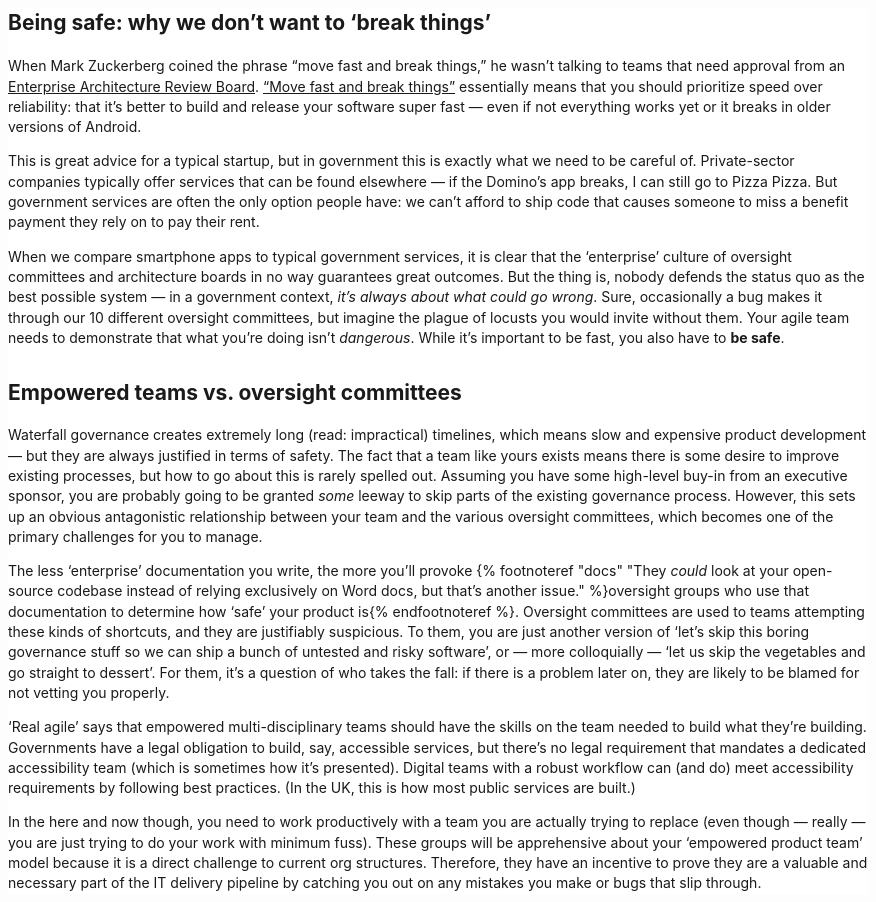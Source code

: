 ## Being safe: why we don’t want to ‘break things’

When Mark Zuckerberg coined the phrase “move fast and break things,” he wasn’t talking to teams that need approval from an [Enterprise Architecture Review Board](https://www.tbs-sct.gc.ca/pol/doc-eng.aspx?id=32602#secA.2). [“Move fast and break things”](https://qr.ae/pGLA6x) essentially means that you should prioritize speed over reliability: that it’s better to build and release your software super fast — even if not everything works yet or it breaks in older versions of Android.

This is great advice for a typical startup, but in government this is exactly what we need to be careful of. Private-sector companies typically offer services that can be found elsewhere — if the Domino’s app breaks, I can still go to Pizza Pizza. But government services are often the only option people have: we can’t afford to ship code that causes someone to miss a benefit payment they rely on to pay their rent.

When we compare smartphone apps to typical government services, it is clear that the ‘enterprise’ culture of oversight committees and architecture boards in no way guarantees great outcomes. But the thing is, nobody defends the status quo as the best possible system — in a government context, _it’s always about what could go wrong_. Sure, occasionally a bug makes it through our 10 different oversight committees, but imagine the plague of locusts you would invite without them. Your agile team needs to demonstrate that what you’re doing isn’t _dangerous_. While it’s important to be fast, you also have to **be safe**.

## Empowered teams vs. oversight committees

Waterfall governance creates extremely long (read: impractical) timelines, which means slow and expensive product development — but they are always justified in terms of safety. The fact that a team like yours exists means there is some desire to improve existing processes, but how to go about this is rarely spelled out. Assuming you have some high-level buy-in from an executive sponsor, you are probably going to be granted _some_ leeway to skip parts of the existing governance process. However, this sets up an obvious antagonistic relationship between your team and the various oversight committees, which becomes one of the primary challenges for you to manage.

The less ‘enterprise’ documentation you write, the more you’ll provoke {% footnoteref "docs" "They _could_ look at your open-source codebase instead of relying exclusively on Word docs, but that’s another issue." %}oversight groups who use that documentation to determine how ‘safe’ your product is{% endfootnoteref %}. Oversight committees are used to teams attempting these kinds of shortcuts, and they are justifiably suspicious. To them, you are just another version of ‘let’s skip this boring governance stuff so we can ship a bunch of untested and risky software’, or — more colloquially — ‘let us skip the vegetables and go straight to dessert’. For them, it’s a question of who takes the fall: if there is a problem later on, they are likely to be blamed for not vetting you properly.

‘Real agile’ says that empowered multi-disciplinary teams should have the skills on the team needed to build what they’re building. Governments have a legal obligation to build, say, accessible services, but there’s no legal requirement that mandates a dedicated accessibility team (which is sometimes how it’s presented). Digital teams with a robust workflow can (and do) meet accessibility requirements by following best practices. (In the UK, this is how most public services are built.)

In the here and now though, you need to work productively with a team you are actually trying to replace (even though — really — you are just trying to do your work with minimum fuss). These groups will be apprehensive about your ‘empowered product team’ model because it is a direct challenge to current org structures. Therefore, they have an incentive to prove they are a valuable and necessary part of the IT delivery pipeline by catching you out on any mistakes you make or bugs that slip through.
